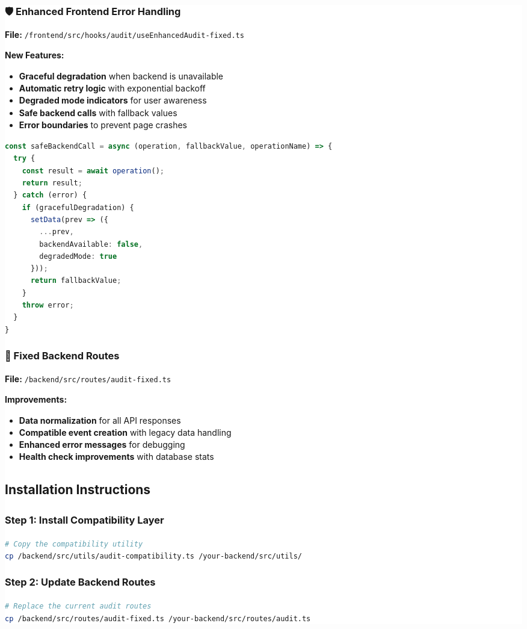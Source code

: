 ### **🛡️ Enhanced Frontend Error Handling**
**File:** `/frontend/src/hooks/audit/useEnhancedAudit-fixed.ts`

**New Features:**
- **Graceful degradation** when backend is unavailable
- **Automatic retry logic** with exponential backoff
- **Degraded mode indicators** for user awareness
- **Safe backend calls** with fallback values
- **Error boundaries** to prevent page crashes

```typescript
const safeBackendCall = async (operation, fallbackValue, operationName) => {
  try {
    const result = await operation();
    return result;
  } catch (error) {
    if (gracefulDegradation) {
      setData(prev => ({ 
        ...prev, 
        backendAvailable: false, 
        degradedMode: true 
      }));
      return fallbackValue;
    }
    throw error;
  }
}
```

### **🔗 Fixed Backend Routes**
**File:** `/backend/src/routes/audit-fixed.ts`

**Improvements:**
- **Data normalization** for all API responses
- **Compatible event creation** with legacy data handling
- **Enhanced error messages** for debugging
- **Health check improvements** with database stats

## **Installation Instructions**

### **Step 1: Install Compatibility Layer**
```bash
# Copy the compatibility utility
cp /backend/src/utils/audit-compatibility.ts /your-backend/src/utils/
```

### **Step 2: Update Backend Routes** 
```bash
# Replace the current audit routes
cp /backend/src/routes/audit-fixed.ts /your-backend/src/routes/audit.ts
```
